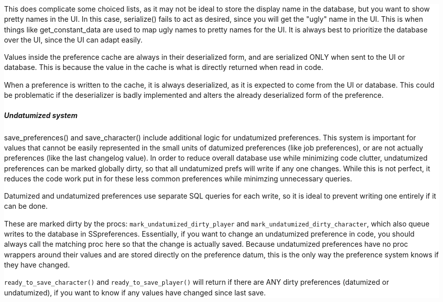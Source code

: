 This does complicate some choiced lists, as it may not be ideal to store the display name in the database, but you want to show pretty names in the UI. In this case, serialize() fails to act as desired, since you will get the "ugly" name in the UI. This is when things like get_constant_data are used to map ugly names to pretty names for the UI. It is always best to prioritize the database over the UI, since the UI can adapt easily.

Values inside the preference cache are always in their deserialized form, and are serialized ONLY when sent to the UI or database. This is because the value in the cache is what is directly returned when read in code.

When a preference is written to the cache, it is always deserialized, as it is expected to come from the UI or database. This could be problematic if the deserializer is badly implemented and alters the already deserialized form of the preference.

##### Undatumized system

save_preferences() and save_character() include additional logic for undatumized preferences. This system is important for values that cannot be easily represented in the small units of datumized preferences (like job preferences), or are not actually preferences (like the last changelog value). In order to reduce overall database use while minimizing code clutter, undatumized preferences can be marked globally dirty, so that all undatumized prefs will write if any one changes. While this is not perfect, it reduces the code work put in for these less common preferences while minimzing unnecessary queries.

Datumized and undatumized preferences use separate SQL queries for each write, so it is ideal to prevent writing one entirely if it can be done.

These are marked dirty by the procs: `mark_undatumized_dirty_player` and `mark_undatumized_dirty_character`, which also queue writes to the database in SSpreferences. Essentially, if you want to change an undatumized preference in code, you should always call the matching proc here so that the change is actually saved. Because undatumized preferences have no proc wrappers around their values and are stored directly on the preference datum, this is the only way the preference system knows if they have changed.

`ready_to_save_character()` and `ready_to_save_player()` will return if there are ANY dirty preferences (datumized or undatumized), if you want to know if any values have changed since last save.
